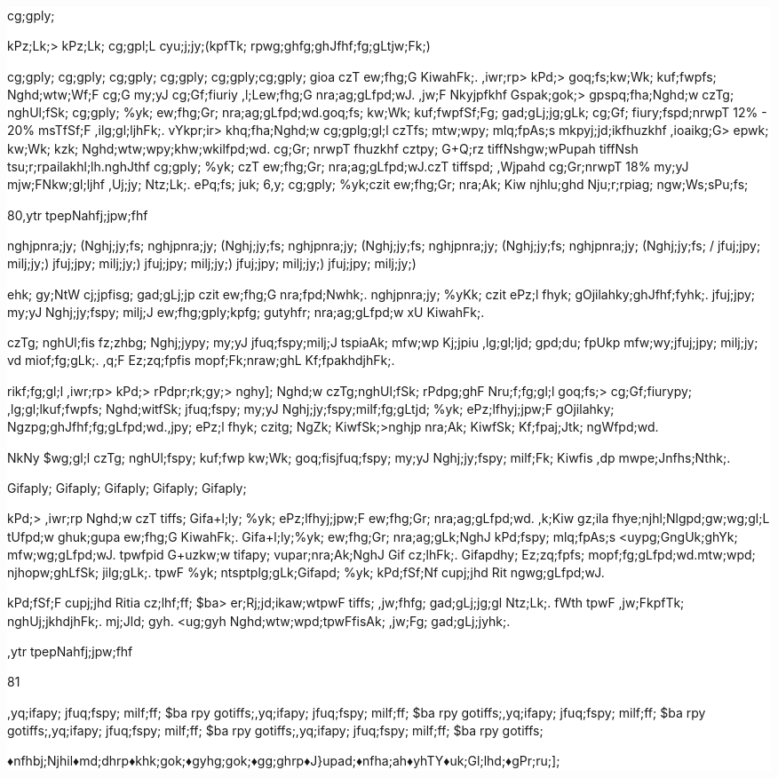 cg;gply;

kPz;Lk;> kPz;Lk; cg;gpl;L cyu;j;jy;(kpfTk; rpwg;ghfg;ghJfhf;fg;gLtjw;Fk;)

cg;gply; cg;gply; cg;gply; cg;gply; cg;gply;cg;gply; gioa czT ew;fhg;G KiwahFk;. ,iwr;rp> kPd;> goq;fs;kw;Wk; kuf;fwpfs; Nghd;wtw;Wf;F cg;G my;yJ cg;Gf;fiuriy ,l;Lew;fhg;G nra;ag;gLfpd;wJ. ,jw;F Nkyjpfkhf Gspak;gok;> gpspq;fha;Nghd;w czTg; nghUl;fSk; cg;gply; %yk; ew;fhg;Gr; nra;ag;gLfpd;wd.goq;fs; kw;Wk; kuf;fwpfSf;Fg; gad;gLj;jg;gLk; cg;Gf; fiury;fspd;nrwpT 12% - 20% msTfSf;F ,ilg;gl;ljhFk;. vYkpr;ir> khq;fha;Nghd;w cg;gplg;gl;l czTfs; mtw;wpy; mlq;fpAs;s mkpyj;jd;ikfhuzkhf ,ioaikg;G> epwk; kw;Wk; kzk; Nghd;wtw;wpy;khw;wkilfpd;wd. cg;Gr; nrwpT fhuzkhf cztpy; G+Q;rz tiffNshgw;wPupah tiffNsh tsu;r;rpailakhl;lh.nghJthf cg;gply; %yk; czT ew;fhg;Gr; nra;ag;gLfpd;wJ.czT tiffspd; ,Wjpahd cg;Gr;nrwpT 18% my;yJ mjw;FNkw;gl;ljhf ,Uj;jy; Ntz;Lk;. ePq;fs; juk; 6,y; cg;gply; %yk;czit ew;fhg;Gr; nra;Ak; Kiw njhlu;ghd Nju;r;rpiag; ngw;Ws;sPu;fs;

80,ytr tpepNahfj;jpw;fhf

nghjpnra;jy; (Nghj;jy;fs; nghjpnra;jy; (Nghj;jy;fs; nghjpnra;jy; (Nghj;jy;fs; nghjpnra;jy; (Nghj;jy;fs; nghjpnra;jy; (Nghj;jy;fs; / jfuj;jpy; milj;jy;) jfuj;jpy; milj;jy;) jfuj;jpy; milj;jy;) jfuj;jpy; milj;jy;) jfuj;jpy; milj;jy;)

ehk; gy;NtW cj;jpfisg; gad;gLj;jp czit ew;fhg;G nra;fpd;Nwhk;. nghjpnra;jy; %yKk; czit ePz;l fhyk; gOjilahky;ghJfhf;fyhk;. jfuj;jpy; my;yJ Nghj;jy;fspy; milj;J ew;fhg;gply;kpfg; gutyhfr; nra;ag;gLfpd;w xU KiwahFk;.

czTg; nghUl;fis fz;zhbg; Nghj;jypy; my;yJ jfuq;fspy;milj;J tspiaAk; mfw;wp Kj;jpiu ,lg;gl;ljd; gpd;du; fpUkp mfw;wy;jfuj;jpy; milj;jy; vd miof;fg;gLk;. ,q;F Ez;zq;fpfis mopf;Fk;nraw;ghL Kf;fpakhdjhFk;.

rikf;fg;gl;l ,iwr;rp> kPd;> rPdpr;rk;gy;> nghy]; Nghd;w czTg;nghUl;fSk; rPdpg;ghF Nru;f;fg;gl;l goq;fs;> cg;Gf;fiurypy; ,lg;gl;lkuf;fwpfs; Nghd;witfSk; jfuq;fspy; my;yJ Nghj;jy;fspy;milf;fg;gLtjd; %yk; ePz;lfhyj;jpw;F gOjilahky; Ngzpg;ghJfhf;fg;gLfpd;wd.,jpy; ePz;l fhyk; czitg; NgZk; KiwfSk;>nghjp nra;Ak; KiwfSk; Kf;fpaj;Jtk; ngWfpd;wd.

NkNy $wg;gl;l czTg; nghUl;fspy; kuf;fwp kw;Wk; goq;fisjfuq;fspy; my;yJ Nghj;jy;fspy; milf;Fk; Kiwfis ,dp mwpe;Jnfhs;Nthk;.

Gifaply; Gifaply; Gifaply; Gifaply; Gifaply;

kPd;> ,iwr;rp Nghd;w czT tiffs; Gifa+l;ly; %yk; ePz;lfhyj;jpw;F ew;fhg;Gr; nra;ag;gLfpd;wd. ,k;Kiw gz;ila fhye;njhl;Nlgpd;gw;wg;gl;L tUfpd;w ghuk;gupa ew;fhg;G KiwahFk;. Gifa+l;ly;%yk; ew;fhg;Gr; nra;ag;gLk;NghJ kPd;fspy; mlq;fpAs;s <uypg;GngUk;ghYk; mfw;wg;gLfpd;wJ. tpwfpid G+uzkw;w tifapy; vupar;nra;Ak;NghJ Gif cz;lhFk;. Gifapdhy; Ez;zq;fpfs; mopf;fg;gLfpd;wd.mtw;wpd; njhopw;ghLfSk; jilg;gLk;. tpwF %yk; ntsptplg;gLk;Gifapd; %yk; kPd;fSf;Nf cupj;jhd Rit ngwg;gLfpd;wJ.

kPd;fSf;F cupj;jhd Ritia cz;lhf;ff; $ba> er;Rj;jd;ikaw;wtpwF tiffs; ,jw;fhfg; gad;gLj;jg;gl Ntz;Lk;. fWth tpwF ,jw;FkpfTk; nghUj;jkhdjhFk;. mj;Jld; gyh. <ug;gyh Nghd;wtw;wpd;tpwFfisAk; ,jw;Fg; gad;gLj;jyhk;.

,ytr tpepNahfj;jpw;fhf

81

,yq;ifapy; jfuq;fspy; milf;ff; $ba rpy gotiffs;,yq;ifapy; jfuq;fspy; milf;ff; $ba rpy gotiffs;,yq;ifapy; jfuq;fspy; milf;ff; $ba rpy gotiffs;,yq;ifapy; jfuq;fspy; milf;ff; $ba rpy gotiffs;,yq;ifapy; jfuq;fspy; milf;ff; $ba rpy gotiffs;

♦nfhbj;Njhil♦md;dhrp♦khk;gok;♦gyhg;gok;♦gg;ghrp♦J}upad;♦nfha;ah♦yhTY♦uk;Gl;lhd;♦gPr;ru;];
